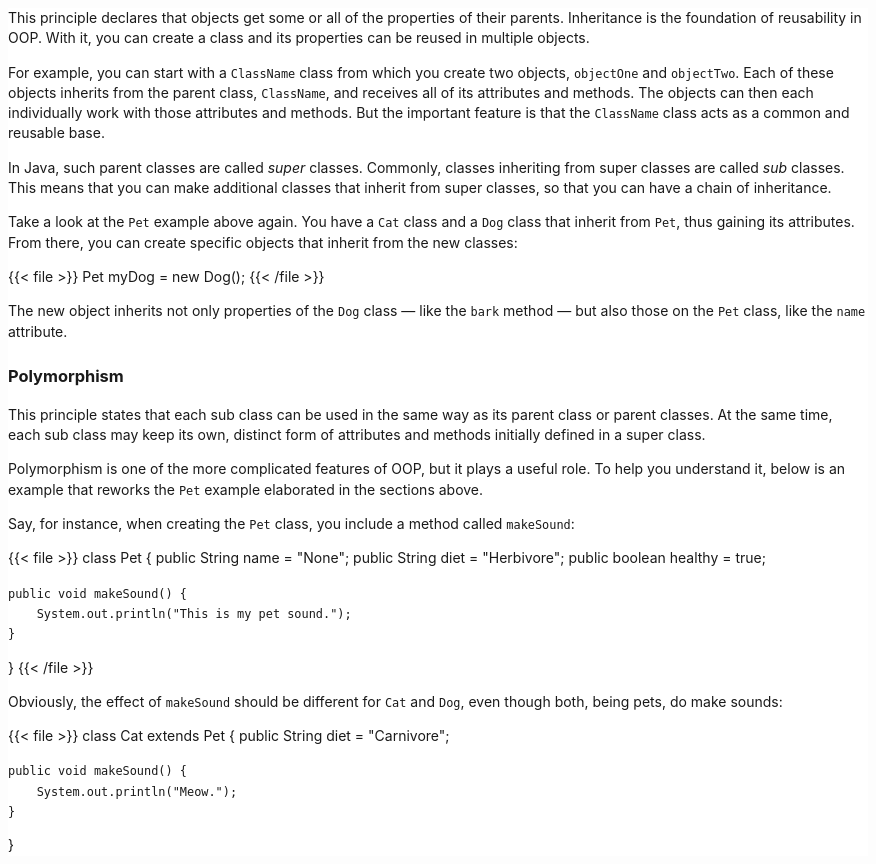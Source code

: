 This principle declares that objects get some or all of the properties of their parents. Inheritance is the foundation of reusability in OOP. With it, you can create a class and its properties can be reused in multiple objects.

For example, you can start with a `ClassName` class from which you create two objects, `objectOne` and `objectTwo`. Each of these objects inherits from the parent class, `ClassName`, and receives all of its attributes and methods. The objects can then each individually work with those attributes and methods. But the important feature is that the `ClassName` class acts as a common and reusable base.

In Java, such parent classes are called *super* classes. Commonly, classes inheriting from super classes are called *sub* classes. This means that you can make additional classes that inherit from super classes, so that you can have a chain of inheritance.

Take a look at the `Pet` example above again. You have a `Cat` class and a `Dog` class that inherit from `Pet`, thus gaining its attributes. From there, you can create specific objects that inherit from the new classes:

{{< file >}}
Pet myDog = new Dog();
{{< /file >}}

The new object inherits not only properties of the `Dog` class — like the `bark` method — but also those on the `Pet` class, like the `name` attribute.

### Polymorphism

This principle states that each sub class can be used in the same way as its parent class or parent classes. At the same time, each sub class may keep its own, distinct form of attributes and methods initially defined in a super class.

Polymorphism is one of the more complicated features of OOP, but it plays a useful role. To help you understand it, below is an example that reworks the `Pet` example elaborated in the sections above.

Say, for instance, when creating the `Pet` class, you include a method called `makeSound`:

{{< file >}}
class Pet {
    public String name = "None";
    public String diet = "Herbivore";
    public boolean healthy = true;

    public void makeSound() {
        System.out.println("This is my pet sound.");
    }
}
{{< /file >}}

Obviously, the effect of `makeSound` should be different for `Cat` and `Dog`, even though both, being pets, do make sounds:

{{< file >}}
class Cat extends Pet {
    public String diet = "Carnivore";

    public void makeSound() {
        System.out.println("Meow.");
    }
}
